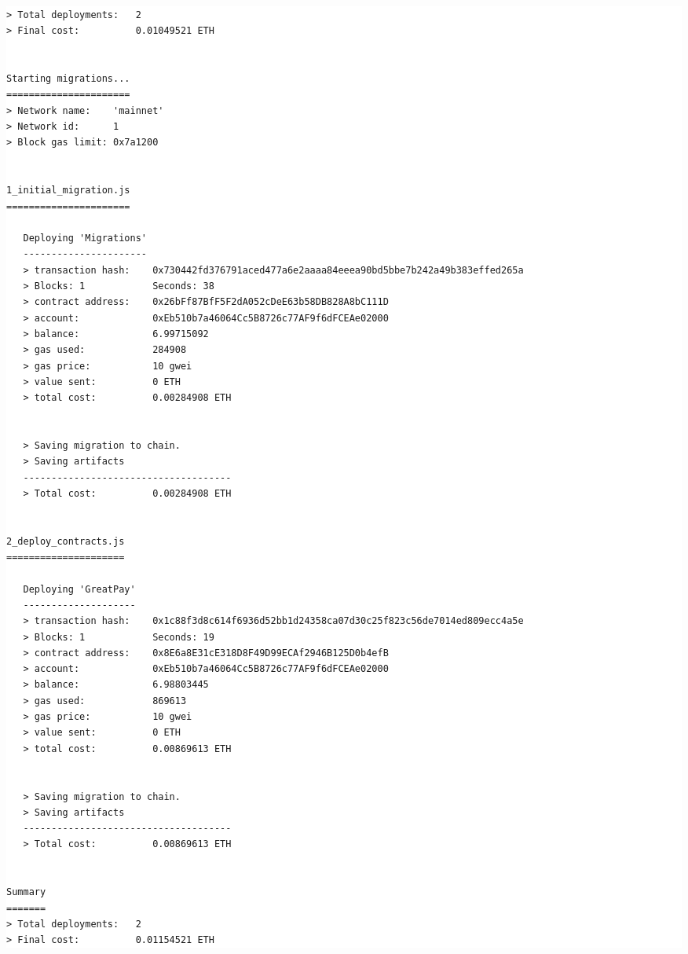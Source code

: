 ```shell
> Total deployments:   2
> Final cost:          0.01049521 ETH


Starting migrations...
======================
> Network name:    'mainnet'
> Network id:      1
> Block gas limit: 0x7a1200


1_initial_migration.js
======================

   Deploying 'Migrations'
   ----------------------
   > transaction hash:    0x730442fd376791aced477a6e2aaaa84eeea90bd5bbe7b242a49b383effed265a
   > Blocks: 1            Seconds: 38
   > contract address:    0x26bFf87BfF5F2dA052cDeE63b58DB828A8bC111D
   > account:             0xEb510b7a46064Cc5B8726c77AF9f6dFCEAe02000
   > balance:             6.99715092
   > gas used:            284908
   > gas price:           10 gwei
   > value sent:          0 ETH
   > total cost:          0.00284908 ETH


   > Saving migration to chain.
   > Saving artifacts
   -------------------------------------
   > Total cost:          0.00284908 ETH


2_deploy_contracts.js
=====================

   Deploying 'GreatPay'
   --------------------
   > transaction hash:    0x1c88f3d8c614f6936d52bb1d24358ca07d30c25f823c56de7014ed809ecc4a5e
   > Blocks: 1            Seconds: 19
   > contract address:    0x8E6a8E31cE318D8F49D99ECAf2946B125D0b4efB
   > account:             0xEb510b7a46064Cc5B8726c77AF9f6dFCEAe02000
   > balance:             6.98803445
   > gas used:            869613
   > gas price:           10 gwei
   > value sent:          0 ETH
   > total cost:          0.00869613 ETH


   > Saving migration to chain.
   > Saving artifacts
   -------------------------------------
   > Total cost:          0.00869613 ETH


Summary
=======
> Total deployments:   2
> Final cost:          0.01154521 ETH
```
